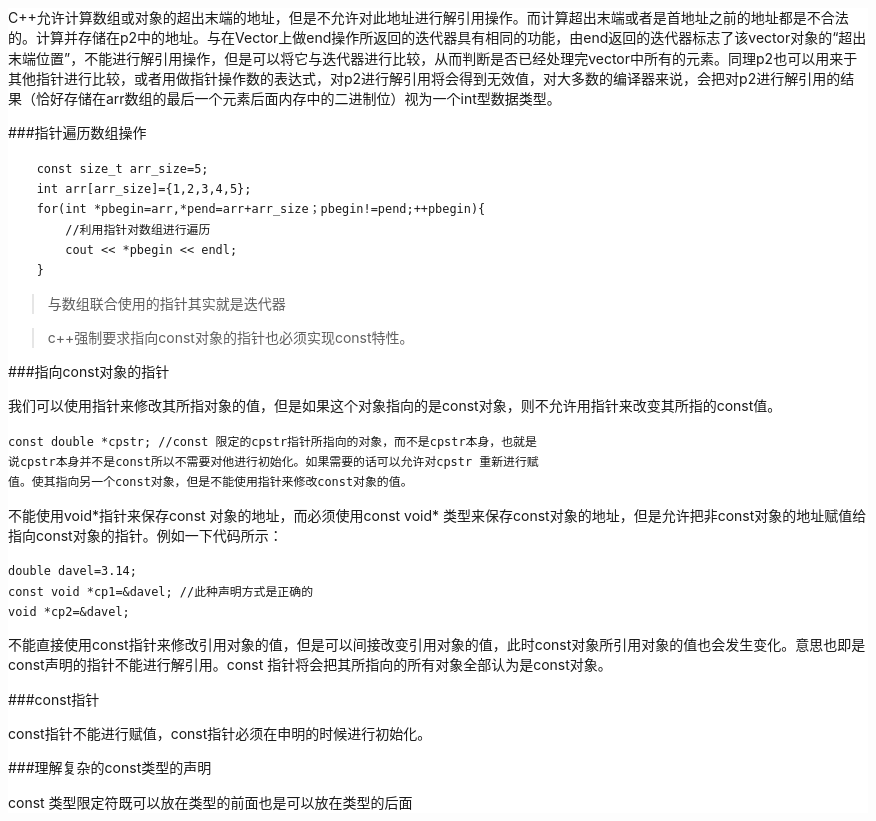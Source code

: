 C++允许计算数组或对象的超出末端的地址，但是不允许对此地址进行解引用操作。而计算超出末端或者是首地址之前的地址都是不合法的。计算并存储在p2中的地址。与在Vector上做end操作所返回的迭代器具有相同的功能，由end返回的迭代器标志了该vector对象的“超出末端位置”，不能进行解引用操作，但是可以将它与迭代器进行比较，从而判断是否已经处理完vector中所有的元素。同理p2也可以用来于其他指针进行比较，或者用做指针操作数的表达式，对p2进行解引用将会得到无效值，对大多数的编译器来说，会把对p2进行解引用的结果（恰好存储在arr数组的最后一个元素后面内存中的二进制位）视为一个int型数据类型。

###指针遍历数组操作

		const size_t arr_size=5;
		int arr[arr_size]={1,2,3,4,5};
		for(int *pbegin=arr,*pend=arr+arr_size；pbegin!=pend;++pbegin){
			//利用指针对数组进行遍历
			cout << *pbegin << endl;
		}

>与数组联合使用的指针其实就是迭代器


>c++强制要求指向const对象的指针也必须实现const特性。

###指向const对象的指针

我们可以使用指针来修改其所指对象的值，但是如果这个对象指向的是const对象，则不允许用指针来改变其所指的const值。  

	const double *cpstr; //const 限定的cpstr指针所指向的对象，而不是cpstr本身，也就是
	说cpstr本身并不是const所以不需要对他进行初始化。如果需要的话可以允许对cpstr 重新进行赋
	值。使其指向另一个const对象，但是不能使用指针来修改const对象的值。

不能使用void\*指针来保存const 对象的地址，而必须使用const void\* 类型来保存const对象的地址，但是允许把非const对象的地址赋值给指向const对象的指针。例如一下代码所示：  

	double davel=3.14;
	const void *cp1=&davel; //此种声明方式是正确的
	void *cp2=&davel;	 

不能直接使用const指针来修改引用对象的值，但是可以间接改变引用对象的值，此时const对象所引用对象的值也会发生变化。意思也即是const声明的指针不能进行解引用。const 指针将会把其所指向的所有对象全部认为是const对象。

###const指针

const指针不能进行赋值，const指针必须在申明的时候进行初始化。

###理解复杂的const类型的声明

const 类型限定符既可以放在类型的前面也是可以放在类型的后面


